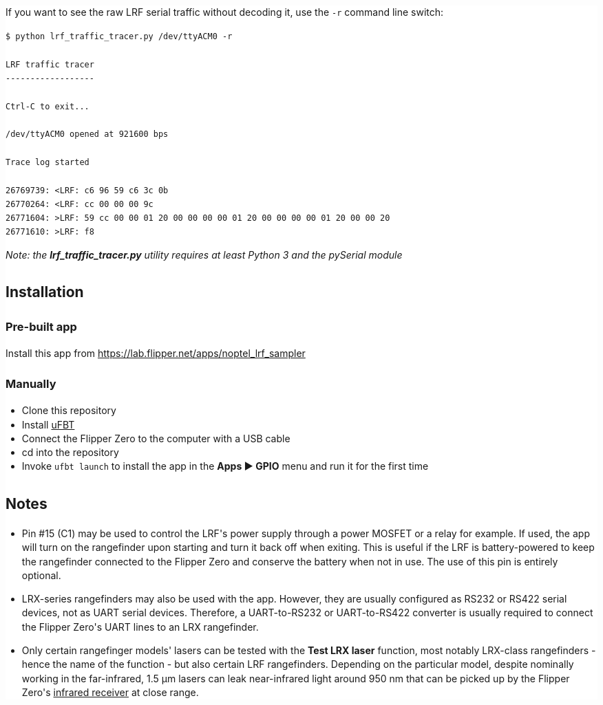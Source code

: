 If you want to see the raw LRF serial traffic without decoding it, use the `-r` command line switch:

```
$ python lrf_traffic_tracer.py /dev/ttyACM0 -r

LRF traffic tracer
------------------

Ctrl-C to exit...

/dev/ttyACM0 opened at 921600 bps

Trace log started

26769739: <LRF: c6 96 59 c6 3c 0b
26770264: <LRF: cc 00 00 00 9c
26771604: >LRF: 59 cc 00 00 01 20 00 00 00 00 01 20 00 00 00 00 01 20 00 00 20
26771610: >LRF: f8
```

*Note: the **lrf_traffic_tracer.py** utility requires at least Python 3 and the pySerial module*



## Installation

### Pre-built app

Install this app from https://lab.flipper.net/apps/noptel_lrf_sampler

### Manually

- Clone this repository
- Install [uFBT](https://github.com/flipperdevices/flipperzero-ufbt)
- Connect the Flipper Zero to the computer with a USB cable
- cd into the repository
- Invoke `ufbt launch` to install the app in the **Apps ▶ GPIO** menu and run it for the first time



## Notes

- Pin #15 (C1) may be used to control the LRF's power supply through a power MOSFET or a relay for example. If used, the app will turn on the rangefinder upon starting and turn it back off when exiting. This is useful if the LRF is battery-powered to keep the rangefinder connected to the Flipper Zero and conserve the battery when not in use. The use of this pin is entirely optional.

- LRX-series rangefinders may also be used with the app. However, they are usually configured as RS232 or RS422 serial devices, not as UART serial devices. Therefore, a UART-to-RS232 or UART-to-RS422 converter is usually required to connect the Flipper Zero's UART lines to an LRX rangefinder.

- Only certain rangefinger models' lasers can be tested with the **Test LRX laser** function, most notably LRX-class rangefinders - hence the name of the function - but also certain LRF rangefinders. Depending on the particular model, despite nominally working in the far-infrared, 1.5 µm lasers can leak near-infrared light around 950 nm that can be picked up by the Flipper Zero's [infrared receiver](https://www.vishay.com/docs/82495/tsop753.pdf) at close range.
